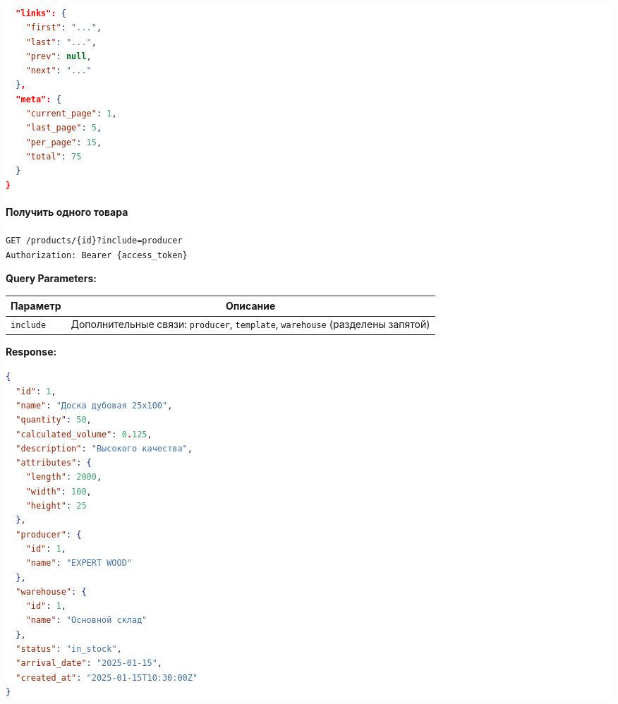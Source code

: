 ```json
  "links": {
    "first": "...",
    "last": "...",
    "prev": null,
    "next": "..."
  },
  "meta": {
    "current_page": 1,
    "last_page": 5,
    "per_page": 15,
    "total": 75
  }
}
```

#### Получить одного товара

```http
GET /products/{id}?include=producer
Authorization: Bearer {access_token}
```

**Query Parameters:**

| Параметр | Описание |
|----------|---------|
| `include` | Дополнительные связи: `producer`, `template`, `warehouse` (разделены запятой) |

**Response:**

```json
{
  "id": 1,
  "name": "Доска дубовая 25х100",
  "quantity": 50,
  "calculated_volume": 0.125,
  "description": "Высокого качества",
  "attributes": {
    "length": 2000,
    "width": 100,
    "height": 25
  },
  "producer": {
    "id": 1,
    "name": "EXPERT WOOD"
  },
  "warehouse": {
    "id": 1,
    "name": "Основной склад"
  },
  "status": "in_stock",
  "arrival_date": "2025-01-15",
  "created_at": "2025-01-15T10:30:00Z"
}
```
